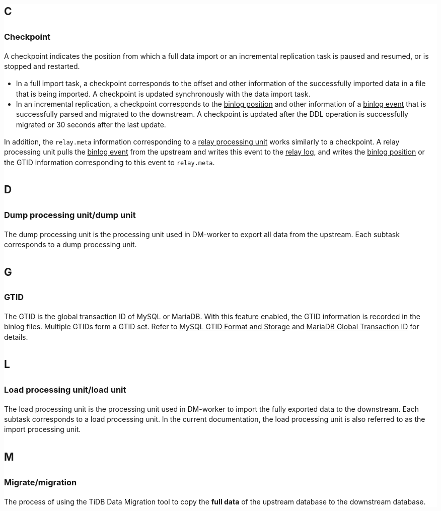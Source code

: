 ## C

### Checkpoint

A checkpoint indicates the position from which a full data import or an incremental replication task is paused and resumed, or is stopped and restarted.

- In a full import task, a checkpoint corresponds to the offset and other information of the successfully imported data in a file that is being imported. A checkpoint is updated synchronously with the data import task.
- In an incremental replication, a checkpoint corresponds to the [binlog position](#binlog-position) and other information of a [binlog event](#binlog-event) that is successfully parsed and migrated to the downstream. A checkpoint is updated after the DDL operation is successfully migrated or 30 seconds after the last update.

In addition, the `relay.meta` information corresponding to a [relay processing unit](#relay-processing-unit) works similarly to a checkpoint. A relay processing unit pulls the [binlog event](#binlog-event) from the upstream and writes this event to the [relay log](#relay-log), and writes the [binlog position](#binlog-position) or the GTID information corresponding to this event to `relay.meta`.

## D

### Dump processing unit/dump unit

The dump processing unit is the processing unit used in DM-worker to export all data from the upstream. Each subtask corresponds to a dump processing unit.

## G

### GTID

The GTID is the global transaction ID of MySQL or MariaDB. With this feature enabled, the GTID information is recorded in the binlog files. Multiple GTIDs form a GTID set. Refer to [MySQL GTID Format and Storage](https://dev.mysql.com/doc/refman/5.7/en/replication-gtids-concepts.html) and [MariaDB Global Transaction ID](https://mariadb.com/kb/en/library/gtid/) for details.

## L

### Load processing unit/load unit

The load processing unit is the processing unit used in DM-worker to import the fully exported data to the downstream. Each subtask corresponds to a load processing unit. In the current documentation, the load processing unit is also referred to as the import processing unit.

## M

### Migrate/migration

The process of using the TiDB Data Migration tool to copy the **full data** of the upstream database to the downstream database.
